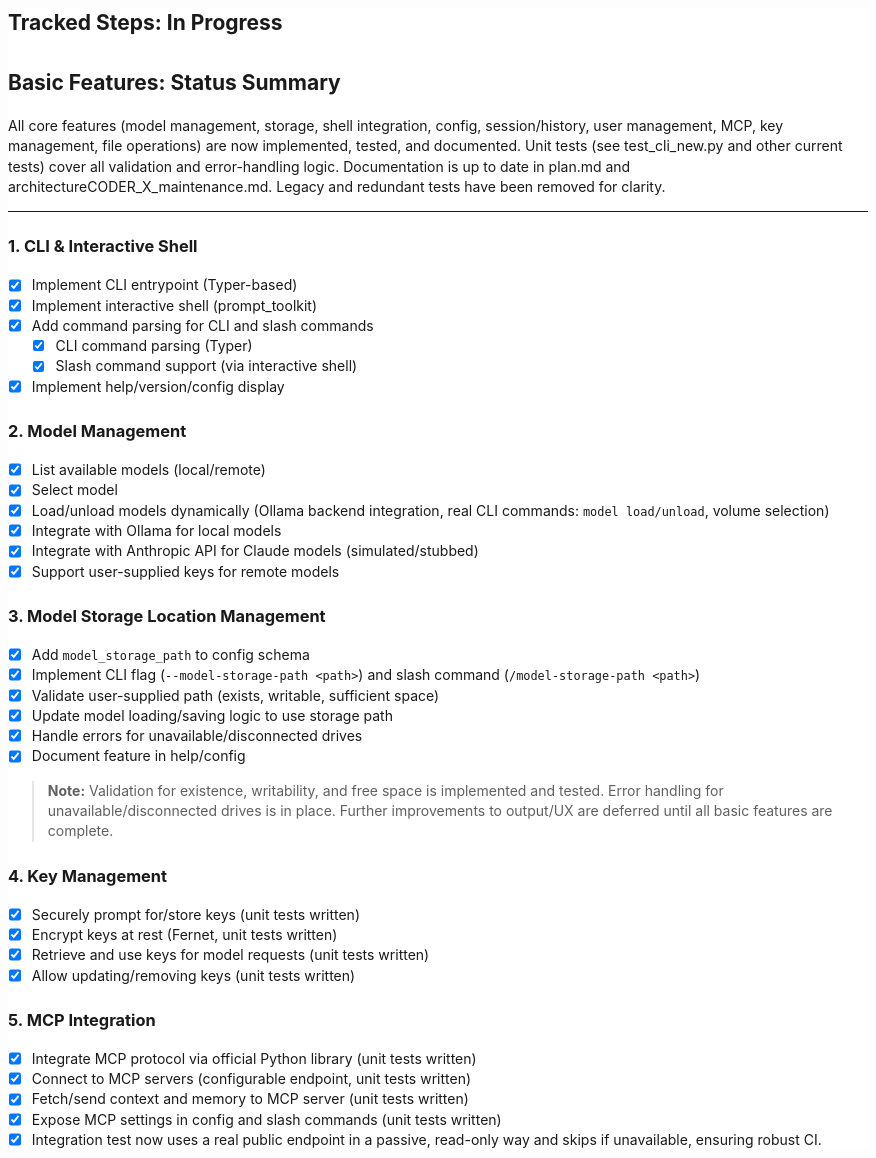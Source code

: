 ## Tracked Steps: In Progress


## Basic Features: Status Summary

All core features (model management, storage, shell integration, config, session/history, user management, MCP, key management, file operations) are now implemented, tested, and documented. Unit tests (see test_cli_new.py and other current tests) cover all validation and error-handling logic. Documentation is up to date in plan.md and architectureCODER_X_maintenance.md. Legacy and redundant tests have been removed for clarity.

---

### 1. CLI & Interactive Shell
- [x] Implement CLI entrypoint (Typer-based)
- [x] Implement interactive shell (prompt_toolkit)
- [x] Add command parsing for CLI and slash commands  
  - [x] CLI command parsing (Typer)
  - [x] Slash command support (via interactive shell)
- [x] Implement help/version/config display

### 2. Model Management
- [x] List available models (local/remote)
- [x] Select model
- [x] Load/unload models dynamically (Ollama backend integration, real CLI commands: `model load/unload`, volume selection)
- [x] Integrate with Ollama for local models
- [x] Integrate with Anthropic API for Claude models (simulated/stubbed)
- [x] Support user-supplied keys for remote models

### 3. Model Storage Location Management
- [x] Add `model_storage_path` to config schema
- [x] Implement CLI flag (`--model-storage-path <path>`) and slash command (`/model-storage-path <path>`)
- [x] Validate user-supplied path (exists, writable, sufficient space)
- [x] Update model loading/saving logic to use storage path
- [x] Handle errors for unavailable/disconnected drives
- [x] Document feature in help/config

> **Note:** Validation for existence, writability, and free space is implemented and tested. Error handling for unavailable/disconnected drives is in place. Further improvements to output/UX are deferred until all basic features are complete.

### 4. Key Management
- [x] Securely prompt for/store keys (unit tests written)
- [x] Encrypt keys at rest (Fernet, unit tests written)
- [x] Retrieve and use keys for model requests (unit tests written)
- [x] Allow updating/removing keys (unit tests written)

### 5. MCP Integration
- [x] Integrate MCP protocol via official Python library (unit tests written)
- [x] Connect to MCP servers (configurable endpoint, unit tests written)
- [x] Fetch/send context and memory to MCP server (unit tests written)
- [x] Expose MCP settings in config and slash commands (unit tests written)
- [x] Integration test now uses a real public endpoint in a passive, read-only way and skips if unavailable, ensuring robust CI.
